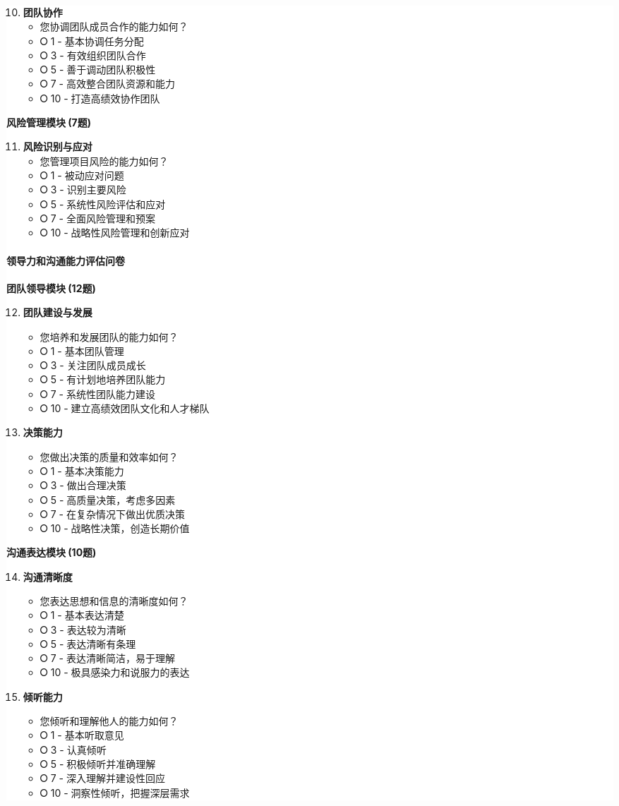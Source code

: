10. **团队协作**
    - 您协调团队成员合作的能力如何？
    - ⭘ 1 - 基本协调任务分配
    - ⭘ 3 - 有效组织团队合作
    - ⭘ 5 - 善于调动团队积极性
    - ⭘ 7 - 高效整合团队资源和能力
    - ⭘ 10 - 打造高绩效协作团队

**风险管理模块 (7题)**

11. **风险识别与应对**
    - 您管理项目风险的能力如何？
    - ⭘ 1 - 被动应对问题
    - ⭘ 3 - 识别主要风险
    - ⭘ 5 - 系统性风险评估和应对
    - ⭘ 7 - 全面风险管理和预案
    - ⭘ 10 - 战略性风险管理和创新应对

#### 领导力和沟通能力评估问卷

**团队领导模块 (12题)**

12. **团队建设与发展**
    - 您培养和发展团队的能力如何？
    - ⭘ 1 - 基本团队管理
    - ⭘ 3 - 关注团队成员成长
    - ⭘ 5 - 有计划地培养团队能力
    - ⭘ 7 - 系统性团队能力建设
    - ⭘ 10 - 建立高绩效团队文化和人才梯队

13. **决策能力**
    - 您做出决策的质量和效率如何？
    - ⭘ 1 - 基本决策能力
    - ⭘ 3 - 做出合理决策
    - ⭘ 5 - 高质量决策，考虑多因素
    - ⭘ 7 - 在复杂情况下做出优质决策
    - ⭘ 10 - 战略性决策，创造长期价值

**沟通表达模块 (10题)**

14. **沟通清晰度**
    - 您表达思想和信息的清晰度如何？
    - ⭘ 1 - 基本表达清楚
    - ⭘ 3 - 表达较为清晰
    - ⭘ 5 - 表达清晰有条理
    - ⭘ 7 - 表达清晰简洁，易于理解
    - ⭘ 10 - 极具感染力和说服力的表达

15. **倾听能力**
    - 您倾听和理解他人的能力如何？
    - ⭘ 1 - 基本听取意见
    - ⭘ 3 - 认真倾听
    - ⭘ 5 - 积极倾听并准确理解
    - ⭘ 7 - 深入理解并建设性回应
    - ⭘ 10 - 洞察性倾听，把握深层需求
